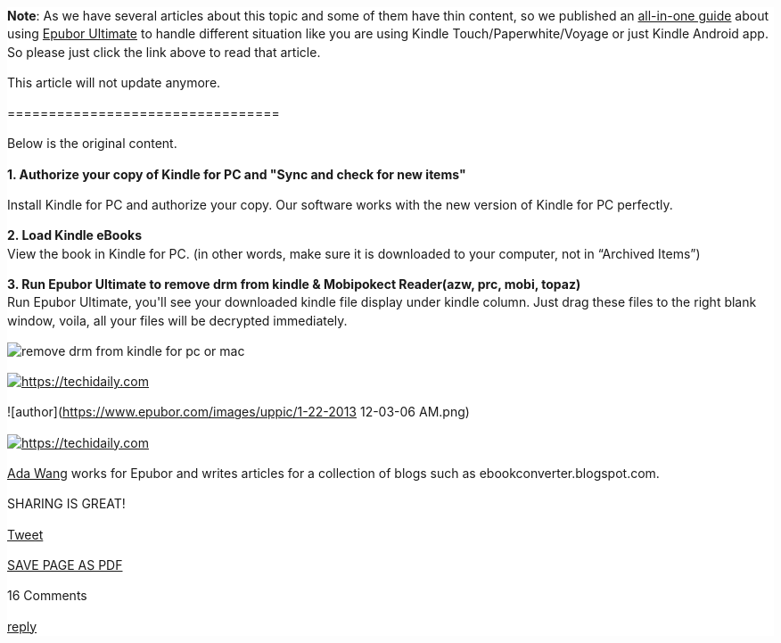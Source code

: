 **Note**: As we have several articles about this topic and some of them have thin content, so we published an [all-in-one guide](https://tools.techidaily.com/epubor/products/) about using [Epubor Ultimate](https://tools.techidaily.com/epubor/ultimate/) to handle different situation like you are using Kindle Touch/Paperwhite/Voyage or just Kindle Android app. So please just click the link above to read that article.

This article will not update anymore.

\=================================

Below is the original content.

**1\. Authorize your copy of Kindle for PC and "Sync and check for new items"** 

Install Kindle for PC and authorize your copy. Our software works with the new version of Kindle for PC perfectly.

**2\. Load Kindle eBooks**  
View the book in Kindle for PC. (in other words, make sure it is downloaded to your computer, not in “Archived Items”)

**3\. Run Epubor Ultimate to remove drm from kindle & Mobipokect Reader(azw, prc, mobi, topaz)**  
Run Epubor Ultimate, you'll see your downloaded kindle file display under kindle column. Just drag these files to the right blank window, voila, all your files will be decrypted immediately.

![remove drm from kindle for pc or mac](http://www.epubor.com/images/uppic/remove-drm-from-kindle-for-pc.png)


<a href="https://ephamedtechinc.pxf.io/c/5597632/2130532/26400" target="_top" id="2130532">
  <img src="//a.impactradius-go.com/display-ad/26400-2130532" border="0" alt="https://techidaily.com" width="728" height="90"/>
</a>
<img height="0" width="0" src="https://ephamedtechinc.pxf.io/i/5597632/2130532/26400" style="position:absolute;visibility:hidden;" border="0" />

[](https://tools.techidaily.com/epubor/ultimate/) [](https://tools.techidaily.com/epubor/ultimate/) 

![author](https://www.epubor.com/images/uppic/1-22-2013 12-03-06 AM.png)


<a href="https://ephamedtechinc.pxf.io/c/5597632/2137203/26400" target="_top" id="2137203">
  <img src="//a.impactradius-go.com/display-ad/26400-2137203" border="0" alt="https://techidaily.com" width="728" height="90"/>
</a>
<img height="0" width="0" src="https://ephamedtechinc.pxf.io/i/5597632/2137203/26400" style="position:absolute;visibility:hidden;" border="0" />

[Ada Wang](https://plus.google.com/+AdaWang/posts) works for Epubor and writes articles for a collection of blogs such as ebookconverter.blogspot.com.

SHARING IS GREAT!

[Tweet](https://twitter.com/share) 

[SAVE PAGE AS PDF](https://tools.techidaily.com/epubor/products/) 



16 Comments

[reply](https://tools.techidaily.com/epubor/products/) 
